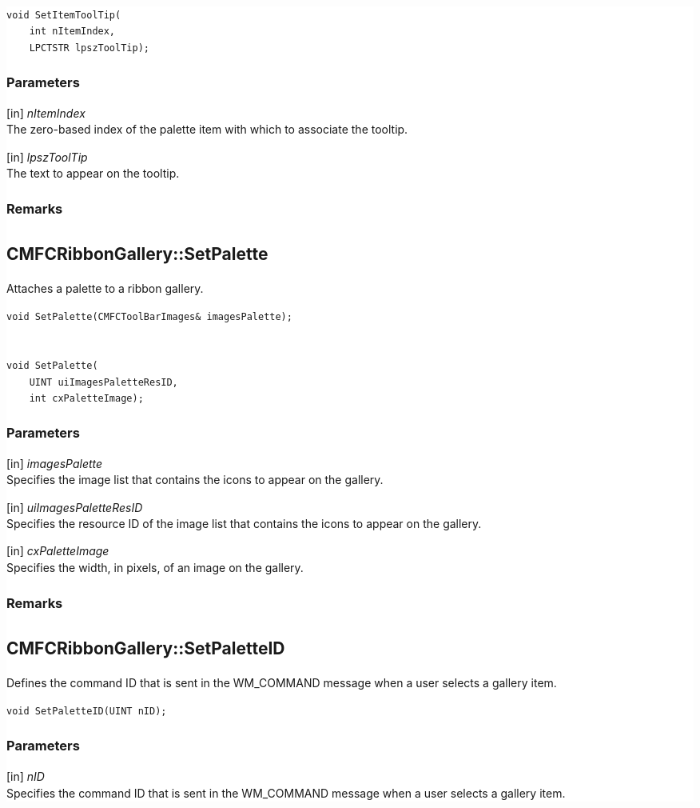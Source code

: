 ```  
void SetItemToolTip(
    int nItemIndex,  
    LPCTSTR lpszToolTip);
```  
  
### Parameters  
 [in] *nItemIndex*  
 The zero-based index of the palette item with which to associate the tooltip.  
  
 [in] *lpszToolTip*  
 The text to appear on the tooltip.  
  
### Remarks  
  
##  <a name="setpalette"></a>  CMFCRibbonGallery::SetPalette  
 Attaches a palette to a ribbon gallery.  
  
```  
void SetPalette(CMFCToolBarImages& imagesPalette);

 
void SetPalette(
    UINT uiImagesPaletteResID,  
    int cxPaletteImage);
```  
  
### Parameters  
 [in] *imagesPalette*  
 Specifies the image list that contains the icons to appear on the gallery.  
  
 [in] *uiImagesPaletteResID*  
 Specifies the resource ID of the image list that contains the icons to appear on the gallery.  
  
 [in] *cxPaletteImage*  
 Specifies the width, in pixels, of an image on the gallery.  
  
### Remarks  
  
##  <a name="setpaletteid"></a>  CMFCRibbonGallery::SetPaletteID  
 Defines the command ID that is sent in the WM_COMMAND message when a user selects a gallery item.  
  
```  
void SetPaletteID(UINT nID);
```  
  
### Parameters  
 [in] *nID*  
 Specifies the command ID that is sent in the WM_COMMAND message when a user selects a gallery item.  
  